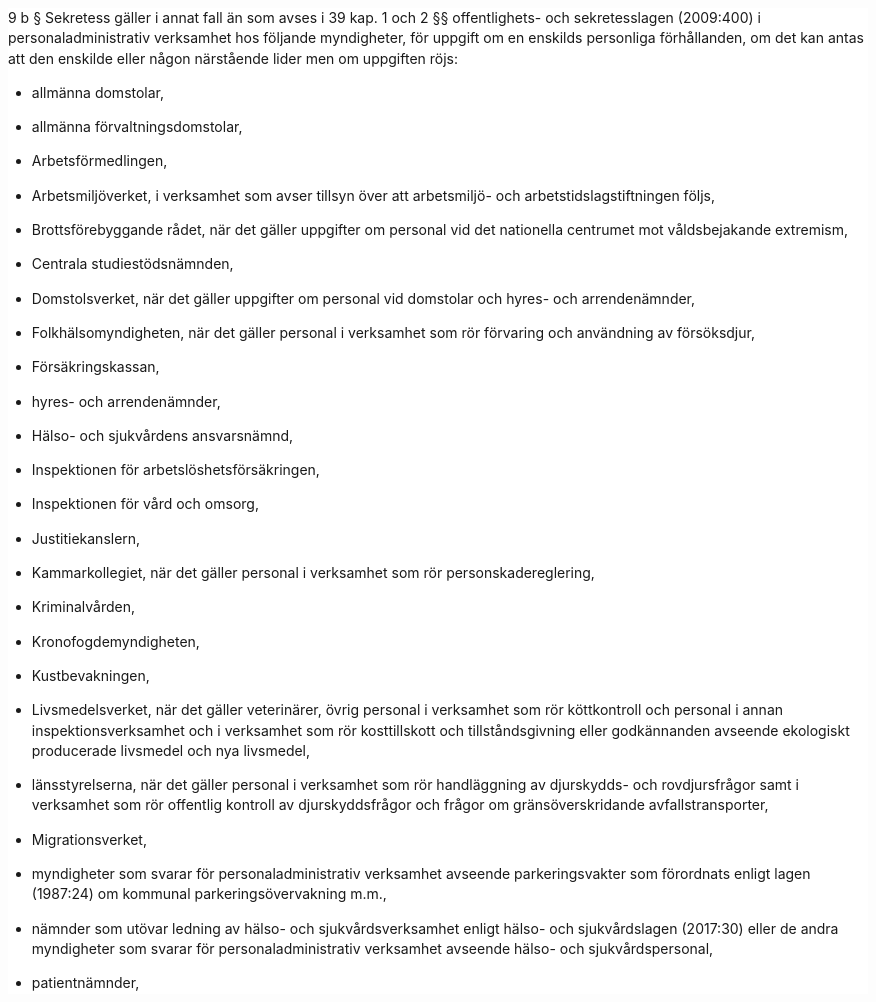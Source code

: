 9 b § Sekretess gäller i annat fall än som avses i 39 kap. 1 och 2 §§ offentlighets- och sekretesslagen (2009:400) i personaladministrativ verksamhet hos följande myndigheter, för uppgift om en enskilds personliga förhållanden, om det kan antas att den enskilde eller någon närstående lider men om uppgiften röjs:

- allmänna domstolar,

- allmänna förvaltningsdomstolar,

- Arbetsförmedlingen,

- Arbetsmiljöverket, i verksamhet som avser tillsyn över att arbetsmiljö- och arbetstidslagstiftningen följs,

- Brottsförebyggande rådet, när det gäller uppgifter om personal vid det nationella centrumet mot våldsbejakande extremism,

- Centrala studiestödsnämnden,

- Domstolsverket, när det gäller uppgifter om personal vid domstolar och hyres- och arrendenämnder,

- Folkhälsomyndigheten, när det gäller personal i verksamhet som rör förvaring och användning av försöksdjur,

- Försäkringskassan,

- hyres- och arrendenämnder,

- Hälso- och sjukvårdens ansvarsnämnd,

- Inspektionen för arbetslöshetsförsäkringen,

- Inspektionen för vård och omsorg,

- Justitiekanslern,

- Kammarkollegiet, när det gäller personal i verksamhet som rör personskadereglering,

- Kriminalvården,

- Kronofogdemyndigheten,

- Kustbevakningen,

- Livsmedelsverket, när det gäller veterinärer, övrig personal i verksamhet som rör köttkontroll och personal i annan inspektionsverksamhet och i verksamhet som rör kosttillskott och tillståndsgivning eller godkännanden avseende ekologiskt producerade livsmedel och nya livsmedel,

- länsstyrelserna, när det gäller personal i verksamhet som rör handläggning av djurskydds- och rovdjursfrågor samt i verksamhet som rör offentlig kontroll av djurskyddsfrågor och frågor om gränsöverskridande avfallstransporter,

- Migrationsverket,

- myndigheter som svarar för personaladministrativ verksamhet avseende parkeringsvakter som förordnats enligt lagen (1987:24) om kommunal parkeringsövervakning m.m.,

- nämnder som utövar ledning av hälso- och sjukvårdsverksamhet enligt hälso- och sjukvårdslagen (2017:30) eller de andra myndigheter som svarar för personaladministrativ verksamhet avseende hälso- och sjukvårdspersonal,

- patientnämnder,
